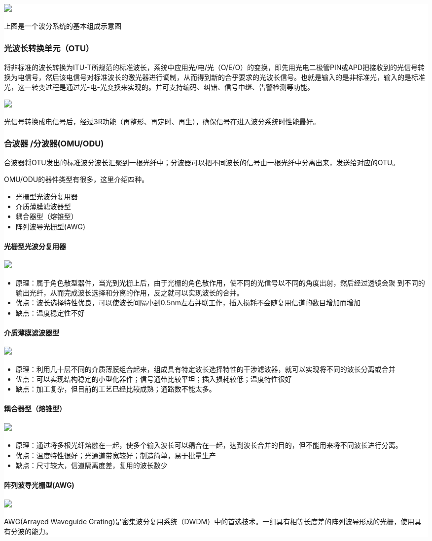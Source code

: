 ![](http://ww1.sinaimg.cn/large/006eDJDNly1g50cmeawxcj30rj07a3z1.jpg)

上图是一个波分系统的基本组成示意图

### 光波长转换单元（OTU）
将非标准的波长转换为ITU-T所规范的标准波长，系统中应用光/电/光（O/E/O）的变换，即先用光电二极管PIN或APD把接收到的光信号转换为电信号，然后该电信号对标准波长的激光器进行调制，从而得到新的合乎要求的光波长信号。也就是输入的是非标准光，输入的是标准光，这一转变过程是通过光-电-光变换来实现的。并可支持编码、纠错、信号中继、告警检测等功能。

![](http://ww1.sinaimg.cn/large/006eDJDNly1g50i7tvsysj30r80ah0t3.jpg)

光信号转换成电信号后，经过3R功能（再整形、再定时、再生），确保信号在进入波分系统时性能最好。



### 合波器 /分波器(OMU/ODU)
合波器将OTU发出的标准波分波长汇聚到一根光纤中；分波器可以把不同波长的信号由一根光纤中分离出来，发送给对应的OTU。

OMU/ODU的器件类型有很多，这里介绍四种。
* 光栅型光波分复用器
* 介质薄膜滤波器型
* 耦合器型（熔锥型）
* 阵列波导光栅型(AWG)

#### 光栅型光波分复用器

![](http://ww1.sinaimg.cn/large/006eDJDNly1g50ifw4ja5j30cv0drmx7.jpg)

* 原理：属于角色散型器件，当光到光栅上后，由于光栅的角色散作用，使不同的光信号以不同的角度出射，然后经过透镜会聚 到不同的输出光纤，从而完成波长选择和分离的作用，反之就可以实现波长的合并。
* 优点：波长选择特性优良，可以使波长间隔小到0.5nm左右并联工作，插入损耗不会随复用信道的数目增加而增加
* 缺点：温度稳定性不好


#### 介质薄膜滤波器型

![](http://ww1.sinaimg.cn/large/006eDJDNly1g50inlb2xuj30dr0cxt8r.jpg)

* 原理：利用几十层不同的介质薄膜组合起来，组成具有特定波长选择特性的干涉滤波器，就可以实现将不同的波长分离或合并
* 优点：可以实现结构稳定的小型化器件；信号通带比较平坦；插入损耗较低；温度特性很好
* 缺点：加工复杂，但目前的工艺已经比较成熟；通路数不能太多。

#### 耦合器型（熔锥型）

![](http://ww1.sinaimg.cn/large/006eDJDNly1g50iry94gkj30kv0almx7.jpg)

* 原理：通过将多根光纤熔融在一起，使多个输入波长可以耦合在一起，达到波长合并的目的，但不能用来将不同波长进行分离。
* 优点：温度特性很好；光通道带宽较好；制造简单，易于批量生产
* 缺点：尺寸较大，信道隔离度差，复用的波长数少

#### 阵列波导光栅型(AWG)

![](http://ww1.sinaimg.cn/large/006eDJDNly1g50ium4sadj30rd0c6146.jpg)

AWG(Arrayed Waveguide Grating)是密集波分复用系统（DWDM）中的首选技术。一组具有相等长度差的阵列波导形成的光栅，使用具有分波的能力。
